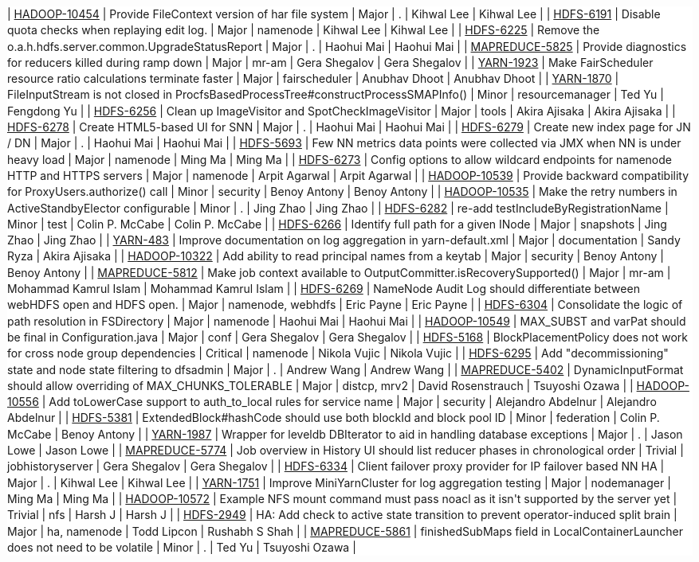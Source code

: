 | [HADOOP-10454](https://issues.apache.org/jira/browse/HADOOP-10454) | Provide FileContext version of har file system |  Major | . | Kihwal Lee | Kihwal Lee |
| [HDFS-6191](https://issues.apache.org/jira/browse/HDFS-6191) | Disable quota checks when replaying edit log. |  Major | namenode | Kihwal Lee | Kihwal Lee |
| [HDFS-6225](https://issues.apache.org/jira/browse/HDFS-6225) | Remove the o.a.h.hdfs.server.common.UpgradeStatusReport |  Major | . | Haohui Mai | Haohui Mai |
| [MAPREDUCE-5825](https://issues.apache.org/jira/browse/MAPREDUCE-5825) | Provide diagnostics for reducers killed during ramp down |  Major | mr-am | Gera Shegalov | Gera Shegalov |
| [YARN-1923](https://issues.apache.org/jira/browse/YARN-1923) | Make FairScheduler resource ratio calculations terminate faster |  Major | fairscheduler | Anubhav Dhoot | Anubhav Dhoot |
| [YARN-1870](https://issues.apache.org/jira/browse/YARN-1870) | FileInputStream is not closed in ProcfsBasedProcessTree#constructProcessSMAPInfo() |  Minor | resourcemanager | Ted Yu | Fengdong Yu |
| [HDFS-6256](https://issues.apache.org/jira/browse/HDFS-6256) | Clean up ImageVisitor and SpotCheckImageVisitor |  Major | tools | Akira Ajisaka | Akira Ajisaka |
| [HDFS-6278](https://issues.apache.org/jira/browse/HDFS-6278) | Create HTML5-based UI for SNN |  Major | . | Haohui Mai | Haohui Mai |
| [HDFS-6279](https://issues.apache.org/jira/browse/HDFS-6279) | Create new index page for JN / DN |  Major | . | Haohui Mai | Haohui Mai |
| [HDFS-5693](https://issues.apache.org/jira/browse/HDFS-5693) | Few NN metrics data points were collected via JMX when NN is under heavy load |  Major | namenode | Ming Ma | Ming Ma |
| [HDFS-6273](https://issues.apache.org/jira/browse/HDFS-6273) | Config options to allow wildcard endpoints for namenode HTTP and HTTPS servers |  Major | namenode | Arpit Agarwal | Arpit Agarwal |
| [HADOOP-10539](https://issues.apache.org/jira/browse/HADOOP-10539) | Provide backward compatibility for ProxyUsers.authorize() call |  Minor | security | Benoy Antony | Benoy Antony |
| [HADOOP-10535](https://issues.apache.org/jira/browse/HADOOP-10535) | Make the retry numbers in ActiveStandbyElector configurable |  Minor | . | Jing Zhao | Jing Zhao |
| [HDFS-6282](https://issues.apache.org/jira/browse/HDFS-6282) | re-add testIncludeByRegistrationName |  Minor | test | Colin P. McCabe | Colin P. McCabe |
| [HDFS-6266](https://issues.apache.org/jira/browse/HDFS-6266) | Identify full path for a given INode |  Major | snapshots | Jing Zhao | Jing Zhao |
| [YARN-483](https://issues.apache.org/jira/browse/YARN-483) | Improve documentation on log aggregation in yarn-default.xml |  Major | documentation | Sandy Ryza | Akira Ajisaka |
| [HADOOP-10322](https://issues.apache.org/jira/browse/HADOOP-10322) | Add ability to read principal names from a keytab |  Major | security | Benoy Antony | Benoy Antony |
| [MAPREDUCE-5812](https://issues.apache.org/jira/browse/MAPREDUCE-5812) |  Make job context available to OutputCommitter.isRecoverySupported() |  Major | mr-am | Mohammad Kamrul Islam | Mohammad Kamrul Islam |
| [HDFS-6269](https://issues.apache.org/jira/browse/HDFS-6269) | NameNode Audit Log should differentiate between webHDFS open and HDFS open. |  Major | namenode, webhdfs | Eric Payne | Eric Payne |
| [HDFS-6304](https://issues.apache.org/jira/browse/HDFS-6304) | Consolidate the logic of path resolution in FSDirectory |  Major | namenode | Haohui Mai | Haohui Mai |
| [HADOOP-10549](https://issues.apache.org/jira/browse/HADOOP-10549) | MAX\_SUBST and varPat should be final in Configuration.java |  Major | conf | Gera Shegalov | Gera Shegalov |
| [HDFS-5168](https://issues.apache.org/jira/browse/HDFS-5168) | BlockPlacementPolicy does not work for cross node group dependencies |  Critical | namenode | Nikola Vujic | Nikola Vujic |
| [HDFS-6295](https://issues.apache.org/jira/browse/HDFS-6295) | Add "decommissioning" state and node state filtering to dfsadmin |  Major | . | Andrew Wang | Andrew Wang |
| [MAPREDUCE-5402](https://issues.apache.org/jira/browse/MAPREDUCE-5402) | DynamicInputFormat should allow overriding of MAX\_CHUNKS\_TOLERABLE |  Major | distcp, mrv2 | David Rosenstrauch | Tsuyoshi Ozawa |
| [HADOOP-10556](https://issues.apache.org/jira/browse/HADOOP-10556) | Add toLowerCase support to auth\_to\_local rules for service name |  Major | security | Alejandro Abdelnur | Alejandro Abdelnur |
| [HDFS-5381](https://issues.apache.org/jira/browse/HDFS-5381) | ExtendedBlock#hashCode should use both blockId and block pool ID |  Minor | federation | Colin P. McCabe | Benoy Antony |
| [YARN-1987](https://issues.apache.org/jira/browse/YARN-1987) | Wrapper for leveldb DBIterator to aid in handling database exceptions |  Major | . | Jason Lowe | Jason Lowe |
| [MAPREDUCE-5774](https://issues.apache.org/jira/browse/MAPREDUCE-5774) | Job overview in History UI should list reducer phases in chronological order |  Trivial | jobhistoryserver | Gera Shegalov | Gera Shegalov |
| [HDFS-6334](https://issues.apache.org/jira/browse/HDFS-6334) | Client failover proxy provider for IP failover based NN HA |  Major | . | Kihwal Lee | Kihwal Lee |
| [YARN-1751](https://issues.apache.org/jira/browse/YARN-1751) | Improve MiniYarnCluster for log aggregation testing |  Major | nodemanager | Ming Ma | Ming Ma |
| [HADOOP-10572](https://issues.apache.org/jira/browse/HADOOP-10572) | Example NFS mount command must pass noacl as it isn\'t supported by the server yet |  Trivial | nfs | Harsh J | Harsh J |
| [HDFS-2949](https://issues.apache.org/jira/browse/HDFS-2949) | HA: Add check to active state transition to prevent operator-induced split brain |  Major | ha, namenode | Todd Lipcon | Rushabh S Shah |
| [MAPREDUCE-5861](https://issues.apache.org/jira/browse/MAPREDUCE-5861) | finishedSubMaps field in LocalContainerLauncher does not need to be volatile |  Minor | . | Ted Yu | Tsuyoshi Ozawa |